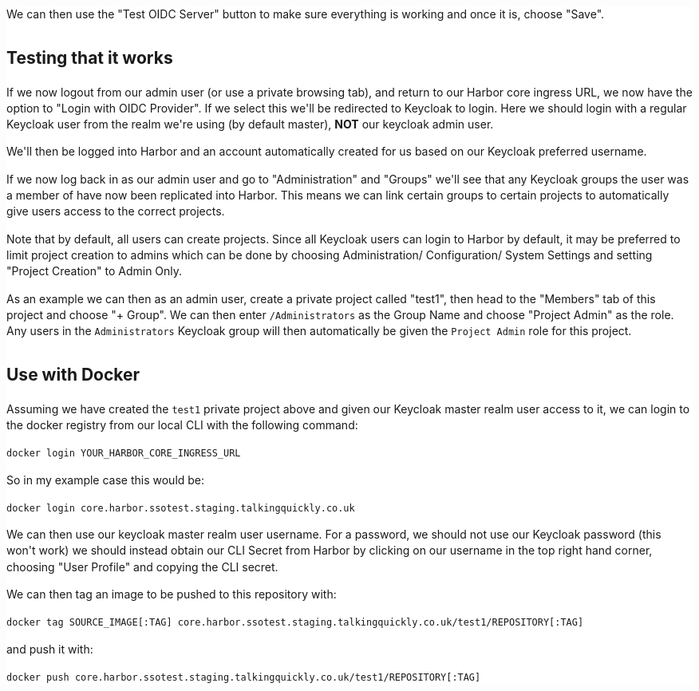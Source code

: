 We can then use the "Test OIDC Server" button to make sure everything is working and once it is, choose "Save".

## Testing that it works

If we now logout from our admin user (or use a private browsing tab), and return to our Harbor core ingress URL, we now have the option to "Login with OIDC Provider". If we select this we'll be redirected to Keycloak to login. Here we should login with a regular Keycloak user from the realm we're using (by default master), **NOT** our keycloak admin user.

We'll then be logged into Harbor and an account automatically created for us based on our Keycloak preferred username.

If we now log back in as our admin user and go to "Administration" and "Groups" we'll see that any Keycloak groups the user was a member of have now been replicated into Harbor. This means we can link certain groups to certain projects to automatically give users access to the correct projects.

Note that by default, all users can create projects. Since all Keycloak users can login to Harbor by default, it may be preferred to limit project creation to admins which can be done by choosing Administration/ Configuration/ System Settings and setting "Project Creation" to Admin Only.

As an example we can then as an admin user, create a private project called "test1", then head to the "Members" tab of this project and choose "+ Group". We can then enter `/Administrators` as the Group Name and choose "Project Admin" as the role. Any users in the `Administrators` Keycloak group will then automatically be given the `Project Admin` role for this project.

## Use with Docker

Assuming we have created the `test1` private project above and given our Keycloak master realm user access to it, we can login to the docker registry from our local CLI with the following command:

```
docker login YOUR_HARBOR_CORE_INGRESS_URL
```

So in my example case this would be:

```
docker login core.harbor.ssotest.staging.talkingquickly.co.uk
```

We can then use our keycloak master realm user username. For a password, we should not use our Keycloak password (this won't work) we should instead obtain our CLI Secret from Harbor by clicking on our username in the top right hand corner, choosing "User Profile" and copying the CLI secret.

We can then tag an image to be pushed to this repository with:

```
docker tag SOURCE_IMAGE[:TAG] core.harbor.ssotest.staging.talkingquickly.co.uk/test1/REPOSITORY[:TAG]
```

and push it with:

```
docker push core.harbor.ssotest.staging.talkingquickly.co.uk/test1/REPOSITORY[:TAG]
```
